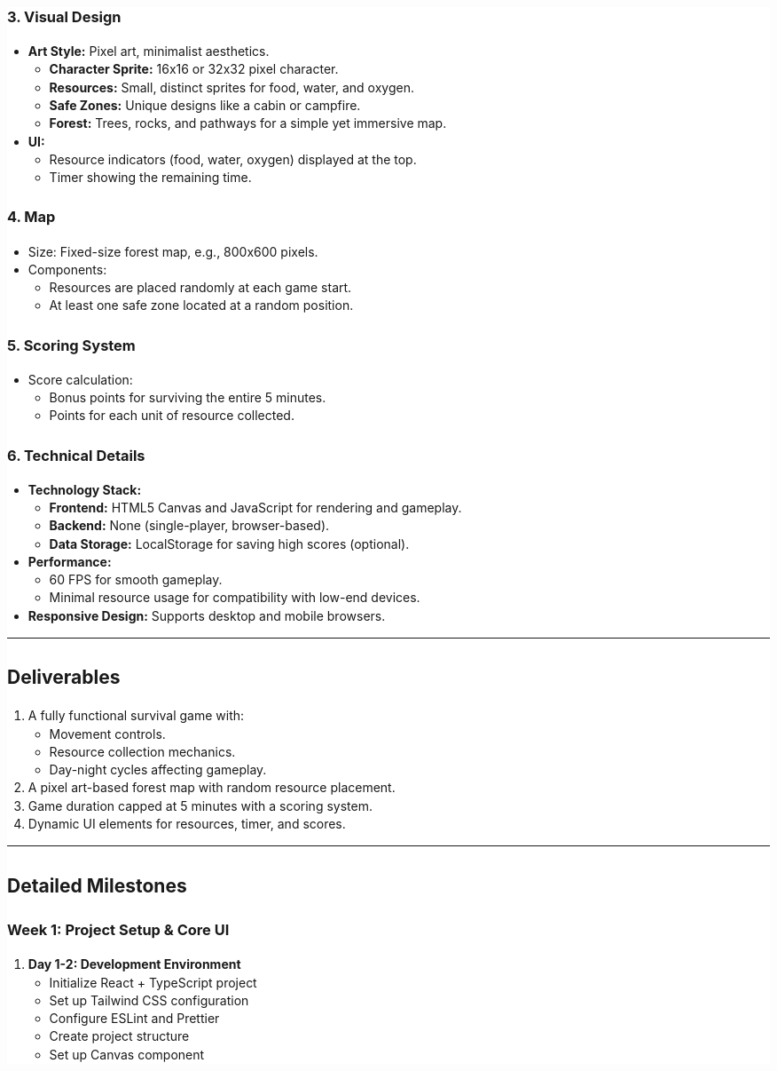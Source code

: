 ### 3. Visual Design
- **Art Style:** Pixel art, minimalist aesthetics.
  - **Character Sprite:** 16x16 or 32x32 pixel character.
  - **Resources:** Small, distinct sprites for food, water, and oxygen.
  - **Safe Zones:** Unique designs like a cabin or campfire.
  - **Forest:** Trees, rocks, and pathways for a simple yet immersive map.
- **UI:**
  - Resource indicators (food, water, oxygen) displayed at the top.
  - Timer showing the remaining time.

### 4. Map
- Size: Fixed-size forest map, e.g., 800x600 pixels.
- Components:
  - Resources are placed randomly at each game start.
  - At least one safe zone located at a random position.

### 5. Scoring System
- Score calculation:
  - Bonus points for surviving the entire 5 minutes.
  - Points for each unit of resource collected.

### 6. Technical Details
- **Technology Stack:**
  - **Frontend:** HTML5 Canvas and JavaScript for rendering and gameplay.
  - **Backend:** None (single-player, browser-based).
  - **Data Storage:** LocalStorage for saving high scores (optional).
- **Performance:**
  - 60 FPS for smooth gameplay.
  - Minimal resource usage for compatibility with low-end devices.
- **Responsive Design:** Supports desktop and mobile browsers.

---

## Deliverables
1. A fully functional survival game with:
   - Movement controls.
   - Resource collection mechanics.
   - Day-night cycles affecting gameplay.
2. A pixel art-based forest map with random resource placement.
3. Game duration capped at 5 minutes with a scoring system.
4. Dynamic UI elements for resources, timer, and scores.

---

## Detailed Milestones

### Week 1: Project Setup & Core UI
1. **Day 1-2: Development Environment**
   - Initialize React + TypeScript project
   - Set up Tailwind CSS configuration
   - Configure ESLint and Prettier
   - Create project structure
   - Set up Canvas component
